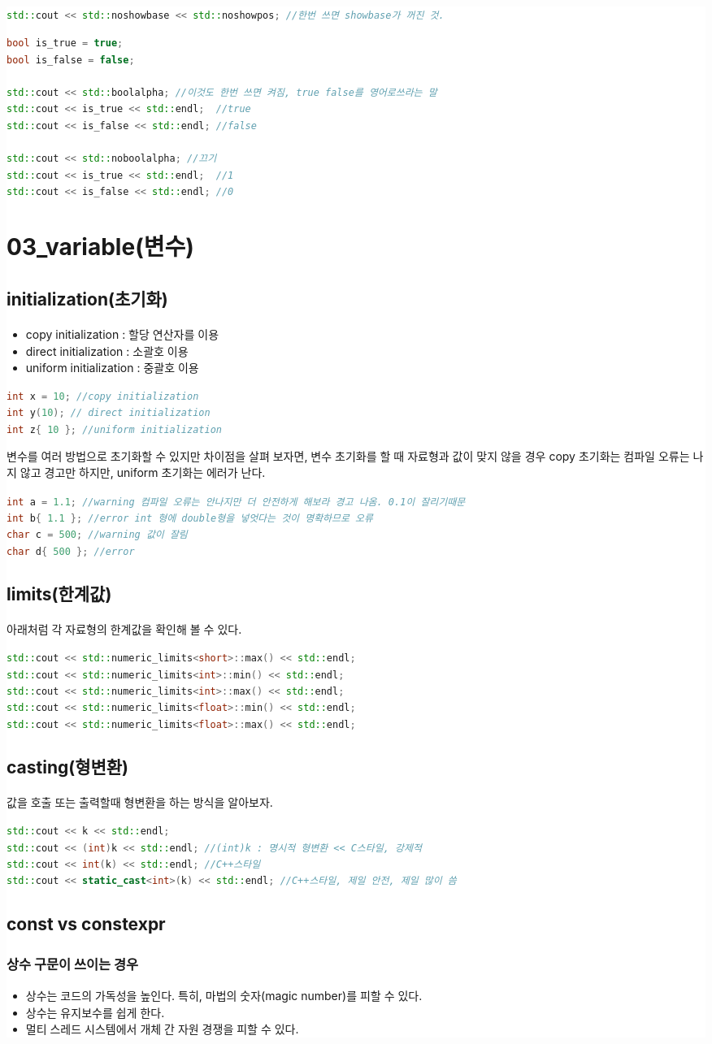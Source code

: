 ```cpp
std::cout << std::noshowbase << std::noshowpos; //한번 쓰면 showbase가 꺼진 것.
```

```cpp
bool is_true = true;
bool is_false = false;

std::cout << std::boolalpha; //이것도 한번 쓰면 켜짐, true false를 영어로쓰라는 말
std::cout << is_true << std::endl;  //true
std::cout << is_false << std::endl; //false

std::cout << std::noboolalpha; //끄기
std::cout << is_true << std::endl;  //1
std::cout << is_false << std::endl; //0
```

# 03_variable(변수)
## initialization(초기화)
- copy initialization : 할당 연산자를 이용
- direct initialization : 소괄호 이용
- uniform initialization : 중괄호 이용
```cpp
int x = 10; //copy initialization
int y(10); // direct initialization
int z{ 10 }; //uniform initialization
```
변수를 여러 방법으로 초기화할 수 있지만 차이점을 살펴 보자면,
변수 초기화를 할 때 자료형과 값이 맞지 않을 경우
copy 초기화는 컴파일 오류는 나지 않고 경고만 하지만, uniform 초기화는 에러가 난다.

```cpp
int a = 1.1; //warning 컴파일 오류는 안나지만 더 안전하게 해보라 경고 나옴. 0.1이 잘리기때문
int b{ 1.1 }; //error int 형에 double형을 넣엇다는 것이 명확하므로 오류
char c = 500; //warning 값이 잘림
char d{ 500 }; //error 
```

## limits(한계값)
아래처럼 각 자료형의 한계값을 확인해 볼 수 있다.
```cpp
std::cout << std::numeric_limits<short>::max() << std::endl;
std::cout << std::numeric_limits<int>::min() << std::endl;
std::cout << std::numeric_limits<int>::max() << std::endl;
std::cout << std::numeric_limits<float>::min() << std::endl;
std::cout << std::numeric_limits<float>::max() << std::endl;
```

## casting(형변환)
값을 호출 또는 출력할때 형변환을 하는 방식을 알아보자.
```cpp
std::cout << k << std::endl;
std::cout << (int)k << std::endl; //(int)k : 명시적 형변환 << C스타일, 강제적
std::cout << int(k) << std::endl; //C++스타일
std::cout << static_cast<int>(k) << std::endl; //C++스타일, 제일 안전, 제일 많이 씀
```
## const vs constexpr
### 상수 구문이 쓰이는 경우
- 상수는 코드의 가독성을 높인다. 특히, 마법의 숫자(magic number)를 피할 수 있다.
- 상수는 유지보수를 쉽게 한다.
- 멀티 스레드 시스템에서 개체 간 자원 경쟁을 피할 수 있다.